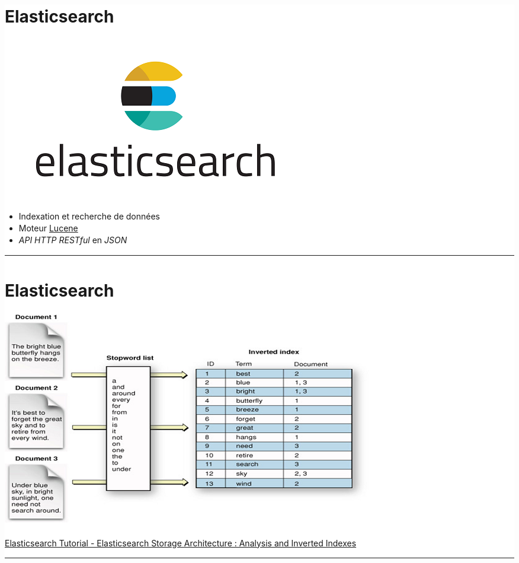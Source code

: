 
# Elasticsearch

![](images/Elasticsearch-Logo-Color-V.png)

- Indexation et recherche de données
- Moteur [Lucene](https://fr.wikipedia.org/wiki/Lucene)
- *API HTTP RESTful* en *JSON*

---

# Elasticsearch

![](images/InvertedIndex.png)

[Elasticsearch Tutorial - Elasticsearch Storage Architecture : Analysis and Inverted Indexes](http://siddhumehta.blogspot.fr/2014/06/elasticsearch-tutorial-inverted-index.html)

---
